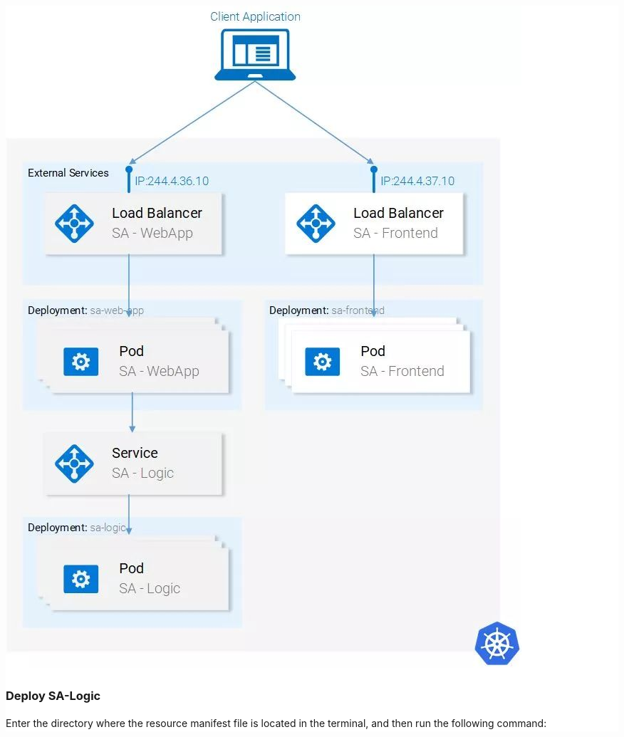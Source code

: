 ![Figure 22: Current application state](./assets/2018121710/img-20230408181042.png)

### Deploy SA-Logic

Enter the directory where the resource manifest file is located in the terminal, and then run the following command:
